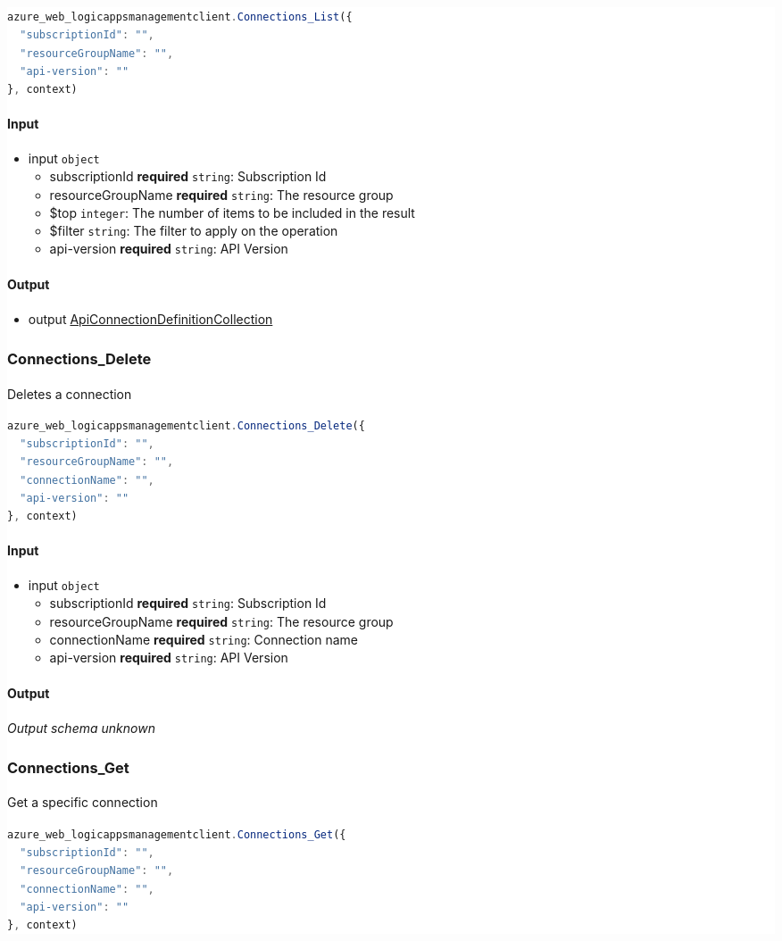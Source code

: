 
```js
azure_web_logicappsmanagementclient.Connections_List({
  "subscriptionId": "",
  "resourceGroupName": "",
  "api-version": ""
}, context)
```

#### Input
* input `object`
  * subscriptionId **required** `string`: Subscription Id
  * resourceGroupName **required** `string`: The resource group
  * $top `integer`: The number of items to be included in the result
  * $filter `string`: The filter to apply on the operation
  * api-version **required** `string`: API Version

#### Output
* output [ApiConnectionDefinitionCollection](#apiconnectiondefinitioncollection)

### Connections_Delete
Deletes a connection


```js
azure_web_logicappsmanagementclient.Connections_Delete({
  "subscriptionId": "",
  "resourceGroupName": "",
  "connectionName": "",
  "api-version": ""
}, context)
```

#### Input
* input `object`
  * subscriptionId **required** `string`: Subscription Id
  * resourceGroupName **required** `string`: The resource group
  * connectionName **required** `string`: Connection name
  * api-version **required** `string`: API Version

#### Output
*Output schema unknown*

### Connections_Get
Get a specific connection


```js
azure_web_logicappsmanagementclient.Connections_Get({
  "subscriptionId": "",
  "resourceGroupName": "",
  "connectionName": "",
  "api-version": ""
}, context)
```
